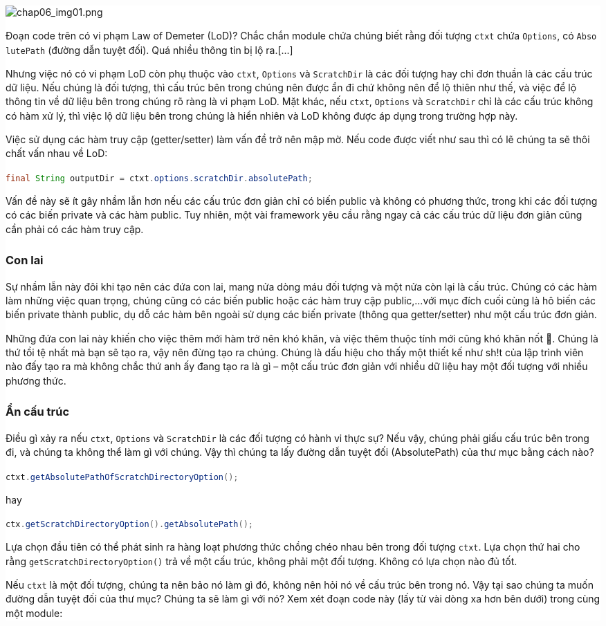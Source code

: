 ![chap06_img01.png](../image/chap06_img01.png "")

Đoạn code trên có vi phạm Law of Demeter (LoD)? Chắc chắn module chứa chúng biết rằng đối tượng `ctxt` chứa `Options`, có `AbsolutePath` (đường dẫn tuyệt đối). Quá nhiều thông tin bị lộ ra.[...]

Nhưng việc nó có vi phạm LoD còn phụ thuộc vào `ctxt`, `Options` và `ScratchDir` là các đối tượng hay chỉ đơn thuần là các cấu trúc dữ liệu. Nếu chúng là đối tượng, thì cấu trúc bên trong chúng nên được ẩn đi chứ không nên để lộ thiên như thế, và việc để lộ thông tin về dữ liệu bên trong chúng rõ ràng là vi phạm LoD. Mặt khác, nếu `ctxt`, `Options` và `ScratchDir` chỉ là các cấu trúc không có hàm xử lý, thì việc lộ dữ liệu bên trong chúng là hiển nhiên và LoD không được áp dụng trong trường hợp này.

Việc sử dụng các hàm truy cập (getter/setter) làm vấn đề trở nên mập mờ. Nếu code được viết như sau thì có lẽ chúng ta sẽ thôi chất vấn nhau về LoD:

```java
final String outputDir = ctxt.options.scratchDir.absolutePath;
```

Vấn đề này sẽ ít gây nhầm lẫn hơn nếu các cấu trúc đơn giản chỉ có biến public và không có phương thức, trong khi các đối tượng có các biến private và các hàm public. Tuy nhiên, một vài framework yêu cầu rằng ngay cả các cấu trúc dữ liệu đơn giản cũng cần phải có các hàm truy cập.

### Con lai

Sự nhầm lẫn này đôi khi tạo nên các đứa con lai, mang nửa dòng máu đối tượng và một nửa còn lại là cấu trúc. Chúng có các hàm làm những việc quan trọng, chúng cũng có các biến public hoặc các hàm truy cập public,...với mục đích cuối cùng là hô biến các biến private thành public, dụ dỗ các hàm bên ngoài sử dụng các biến private (thông qua getter/setter) như một cấu trúc đơn giản.

Những đứa con lai này khiến cho việc thêm mới hàm trở nên khó khăn, và việc thêm thuộc tính mới cũng khó khăn nốt 🙂. Chúng là thứ tồi tệ nhất mà bạn sẽ tạo ra, vậy nên đừng tạo ra chúng. Chúng là dấu hiệu cho thấy một thiết kế như sh!t của lập trình viên nào đấy tạo ra mà không chắc thứ anh ấy đang tạo ra là gì – một cấu trúc đơn giản với nhiều dữ liệu hay một đối tượng với nhiều phương thức.

### Ẩn cấu trúc

Điều gì xảy ra nếu `ctxt`, `Options` và `ScratchDir` là các đối tượng có hành vi thực sự? Nếu vậy, chúng phải giấu cấu trúc bên trong đi, và chúng ta không thể làm gì với chúng. Vậy thì chúng ta lấy đường dẫn tuyệt đối (AbsolutePath) của thư mục bằng cách nào?

```java
ctxt.getAbsolutePathOfScratchDirectoryOption();
```

hay

```java
ctx.getScratchDirectoryOption().getAbsolutePath();
```

Lựa chọn đầu tiên có thể phát sinh ra hàng loạt phương thức chồng chéo nhau bên trong đối tượng `ctxt`. Lựa chọn thứ hai cho rằng `getScratchDirectoryOption()` trả về một cấu trúc, không phải một đối tượng. Không có lựa chọn nào đủ tốt.

Nếu `ctxt` là một đối tượng, chúng ta nên bảo nó làm gì đó, không nên hỏi nó về cấu trúc bên trong nó. Vậy tại sao chúng ta muốn đường dẫn tuyệt đối của thư mục? Chúng ta sẽ làm gì với nó? Xem xét đoạn code này (lấy từ vài dòng xa hơn bên dưới) trong cùng một module:
